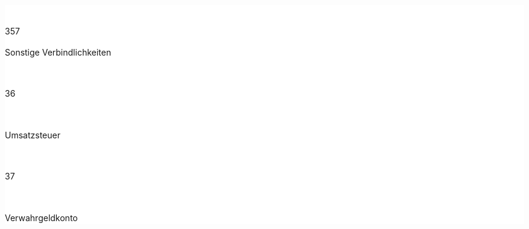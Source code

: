  

</td>

<td style align="center" valign="top" charoff="50">

357

</td>

<td style colspan="2" align="left" valign="top" charoff="50">

Sonstige Verbindlichkeiten

</td>

</tr>

<tr>

<td style align="center" valign="top" charoff="50">

 

</td>

<td style align="center" valign="top" charoff="50">

36

</td>

<td style align="center" valign="top" charoff="50">

 

</td>

<td style colspan="2" align="left" valign="top" charoff="50">

Umsatzsteuer

</td>

</tr>

<tr>

<td style align="center" valign="top" charoff="50">

 

</td>

<td style align="center" valign="top" charoff="50">

37

</td>

<td style align="center" valign="top" charoff="50">

 

</td>

<td style colspan="2" align="left" valign="top" charoff="50">

Verwahrgeldkonto
